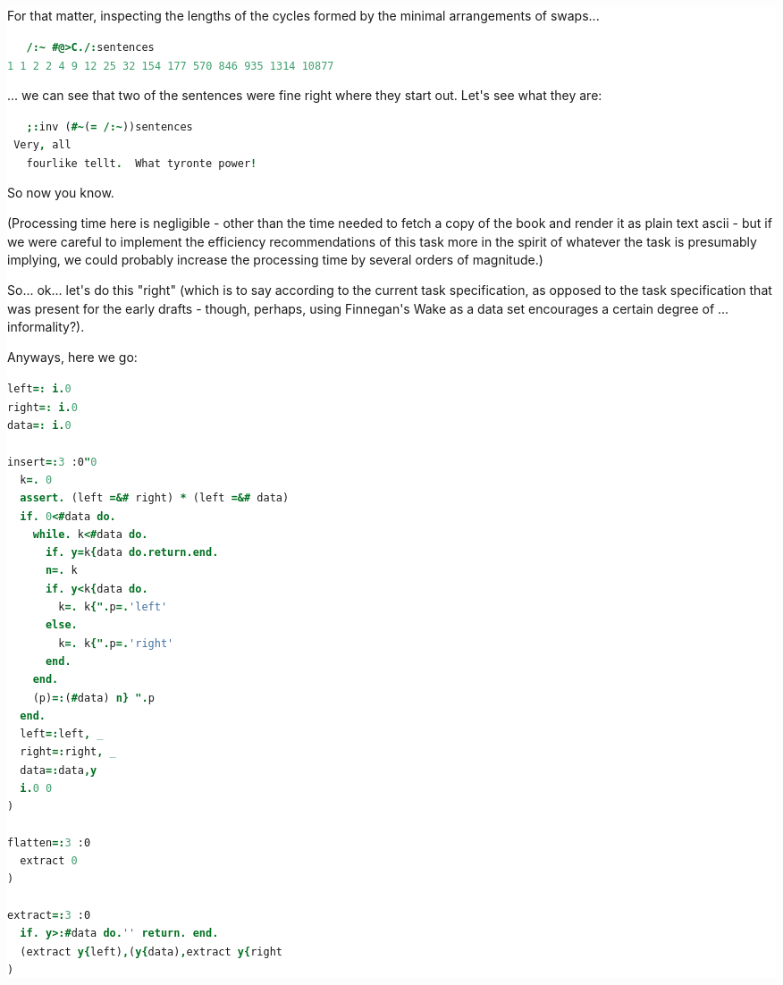 For that matter, inspecting the lengths of the cycles formed by the minimal arrangements of swaps...


```J
   /:~ #@>C./:sentences
1 1 2 2 4 9 12 25 32 154 177 570 846 935 1314 10877
```


... we can see that two of the sentences were fine right where they start out. Let's see what they are:


```J
   ;:inv (#~(= /:~))sentences
 Very, all
   fourlike tellt.  What tyronte power!
```


So now you know.

(Processing time here is negligible - other than the time needed to fetch a copy of the book and render it as plain text ascii - but if we were careful to implement the efficiency recommendations of this task more in the spirit of whatever the task is presumably implying, we could probably increase the processing time by several orders of magnitude.)

So... ok... let's do this "right" (which is to say according to the current task specification, as opposed to the task specification that was present for the early drafts - though, perhaps, using Finnegan's Wake as a data set encourages a certain degree of ... informality?).

Anyways, here we go:


```J
left=: i.0
right=: i.0
data=: i.0

insert=:3 :0"0
  k=. 0
  assert. (left =&# right) * (left =&# data)
  if. 0<#data do.
    while. k<#data do.
      if. y=k{data do.return.end.
      n=. k
      if. y<k{data do.
        k=. k{".p=.'left'
      else.
        k=. k{".p=.'right'
      end.
    end.
    (p)=:(#data) n} ".p
  end.
  left=:left, _
  right=:right, _
  data=:data,y
  i.0 0
)

flatten=:3 :0
  extract 0
)

extract=:3 :0
  if. y>:#data do.'' return. end.
  (extract y{left),(y{data),extract y{right
)
```
